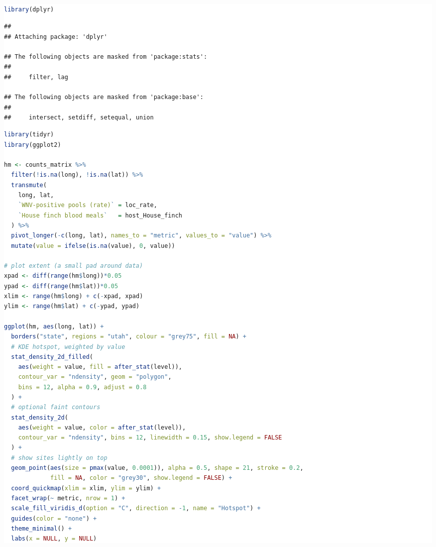 ``` r
library(dplyr)
```

    ## 
    ## Attaching package: 'dplyr'

    ## The following objects are masked from 'package:stats':
    ## 
    ##     filter, lag

    ## The following objects are masked from 'package:base':
    ## 
    ##     intersect, setdiff, setequal, union

``` r
library(tidyr)
library(ggplot2)

hm <- counts_matrix %>%
  filter(!is.na(long), !is.na(lat)) %>%
  transmute(
    long, lat,
    `WNV-positive pools (rate)` = loc_rate,
    `House finch blood meals`   = host_House_finch
  ) %>%
  pivot_longer(-c(long, lat), names_to = "metric", values_to = "value") %>%
  mutate(value = ifelse(is.na(value), 0, value))

# plot extent (a small pad around data)
xpad <- diff(range(hm$long))*0.05
ypad <- diff(range(hm$lat))*0.05
xlim <- range(hm$long) + c(-xpad, xpad)
ylim <- range(hm$lat) + c(-ypad, ypad)

ggplot(hm, aes(long, lat)) +
  borders("state", regions = "utah", colour = "grey75", fill = NA) +
  # KDE hotspot, weighted by value
  stat_density_2d_filled(
    aes(weight = value, fill = after_stat(level)),
    contour_var = "ndensity", geom = "polygon",
    bins = 12, alpha = 0.9, adjust = 0.8
  ) +
  # optional faint contours
  stat_density_2d(
    aes(weight = value, color = after_stat(level)),
    contour_var = "ndensity", bins = 12, linewidth = 0.15, show.legend = FALSE
  ) +
  # show sites lightly on top
  geom_point(aes(size = pmax(value, 0.0001)), alpha = 0.5, shape = 21, stroke = 0.2,
             fill = NA, color = "grey30", show.legend = FALSE) +
  coord_quickmap(xlim = xlim, ylim = ylim) +
  facet_wrap(~ metric, nrow = 1) +
  scale_fill_viridis_d(option = "C", direction = -1, name = "Hotspot") +
  guides(color = "none") +
  theme_minimal() +
  labs(x = NULL, y = NULL)
```
